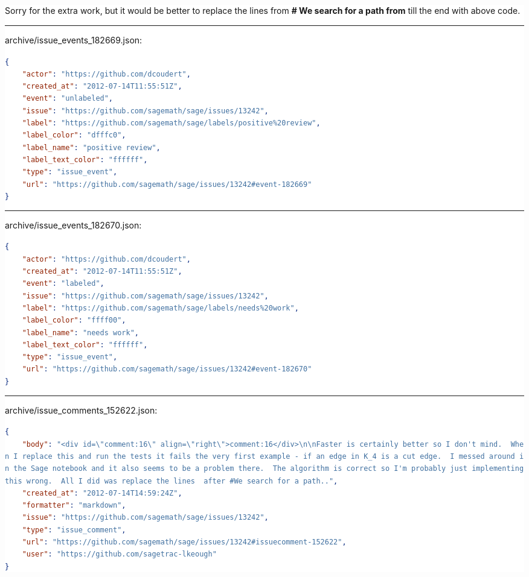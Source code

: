 Sorry for the extra work, but it would be better to replace the lines from **# We search for a path from** till the end with above code.



---

archive/issue_events_182669.json:
```json
{
    "actor": "https://github.com/dcoudert",
    "created_at": "2012-07-14T11:55:51Z",
    "event": "unlabeled",
    "issue": "https://github.com/sagemath/sage/issues/13242",
    "label": "https://github.com/sagemath/sage/labels/positive%20review",
    "label_color": "dfffc0",
    "label_name": "positive review",
    "label_text_color": "ffffff",
    "type": "issue_event",
    "url": "https://github.com/sagemath/sage/issues/13242#event-182669"
}
```



---

archive/issue_events_182670.json:
```json
{
    "actor": "https://github.com/dcoudert",
    "created_at": "2012-07-14T11:55:51Z",
    "event": "labeled",
    "issue": "https://github.com/sagemath/sage/issues/13242",
    "label": "https://github.com/sagemath/sage/labels/needs%20work",
    "label_color": "ffff00",
    "label_name": "needs work",
    "label_text_color": "ffffff",
    "type": "issue_event",
    "url": "https://github.com/sagemath/sage/issues/13242#event-182670"
}
```



---

archive/issue_comments_152622.json:
```json
{
    "body": "<div id=\"comment:16\" align=\"right\">comment:16</div>\n\nFaster is certainly better so I don't mind.  When I replace this and run the tests it fails the very first example - if an edge in K_4 is a cut edge.  I messed around in the Sage notebook and it also seems to be a problem there.  The algorithm is correct so I'm probably just implementing this wrong.  All I did was replace the lines  after #We search for a path..",
    "created_at": "2012-07-14T14:59:24Z",
    "formatter": "markdown",
    "issue": "https://github.com/sagemath/sage/issues/13242",
    "type": "issue_comment",
    "url": "https://github.com/sagemath/sage/issues/13242#issuecomment-152622",
    "user": "https://github.com/sagetrac-lkeough"
}
```
